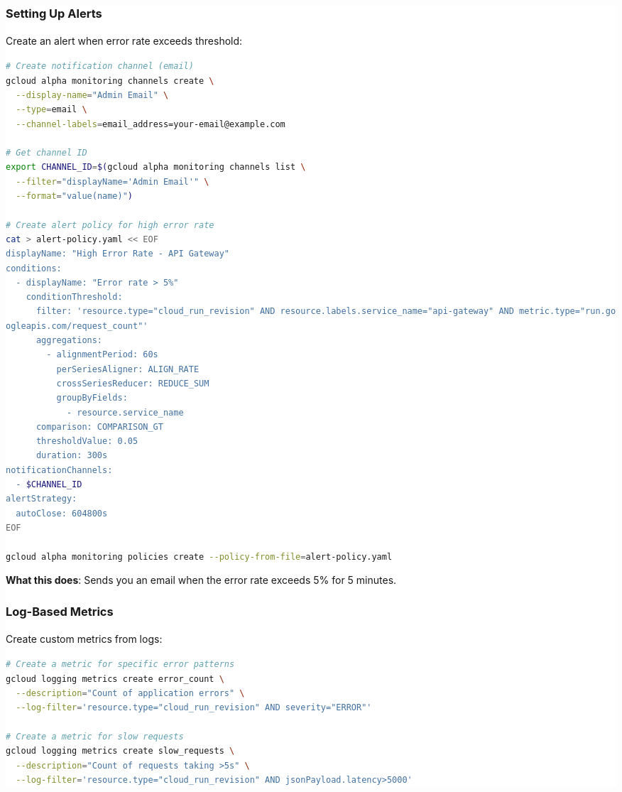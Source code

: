 ### Setting Up Alerts

Create an alert when error rate exceeds threshold:

```bash
# Create notification channel (email)
gcloud alpha monitoring channels create \
  --display-name="Admin Email" \
  --type=email \
  --channel-labels=email_address=your-email@example.com

# Get channel ID
export CHANNEL_ID=$(gcloud alpha monitoring channels list \
  --filter="displayName='Admin Email'" \
  --format="value(name)")

# Create alert policy for high error rate
cat > alert-policy.yaml << EOF
displayName: "High Error Rate - API Gateway"
conditions:
  - displayName: "Error rate > 5%"
    conditionThreshold:
      filter: 'resource.type="cloud_run_revision" AND resource.labels.service_name="api-gateway" AND metric.type="run.googleapis.com/request_count"'
      aggregations:
        - alignmentPeriod: 60s
          perSeriesAligner: ALIGN_RATE
          crossSeriesReducer: REDUCE_SUM
          groupByFields:
            - resource.service_name
      comparison: COMPARISON_GT
      thresholdValue: 0.05
      duration: 300s
notificationChannels:
  - $CHANNEL_ID
alertStrategy:
  autoClose: 604800s
EOF

gcloud alpha monitoring policies create --policy-from-file=alert-policy.yaml
```

**What this does**: Sends you an email when the error rate exceeds 5% for 5 minutes.

### Log-Based Metrics

Create custom metrics from logs:

```bash
# Create a metric for specific error patterns
gcloud logging metrics create error_count \
  --description="Count of application errors" \
  --log-filter='resource.type="cloud_run_revision" AND severity="ERROR"'

# Create a metric for slow requests
gcloud logging metrics create slow_requests \
  --description="Count of requests taking >5s" \
  --log-filter='resource.type="cloud_run_revision" AND jsonPayload.latency>5000'
```
